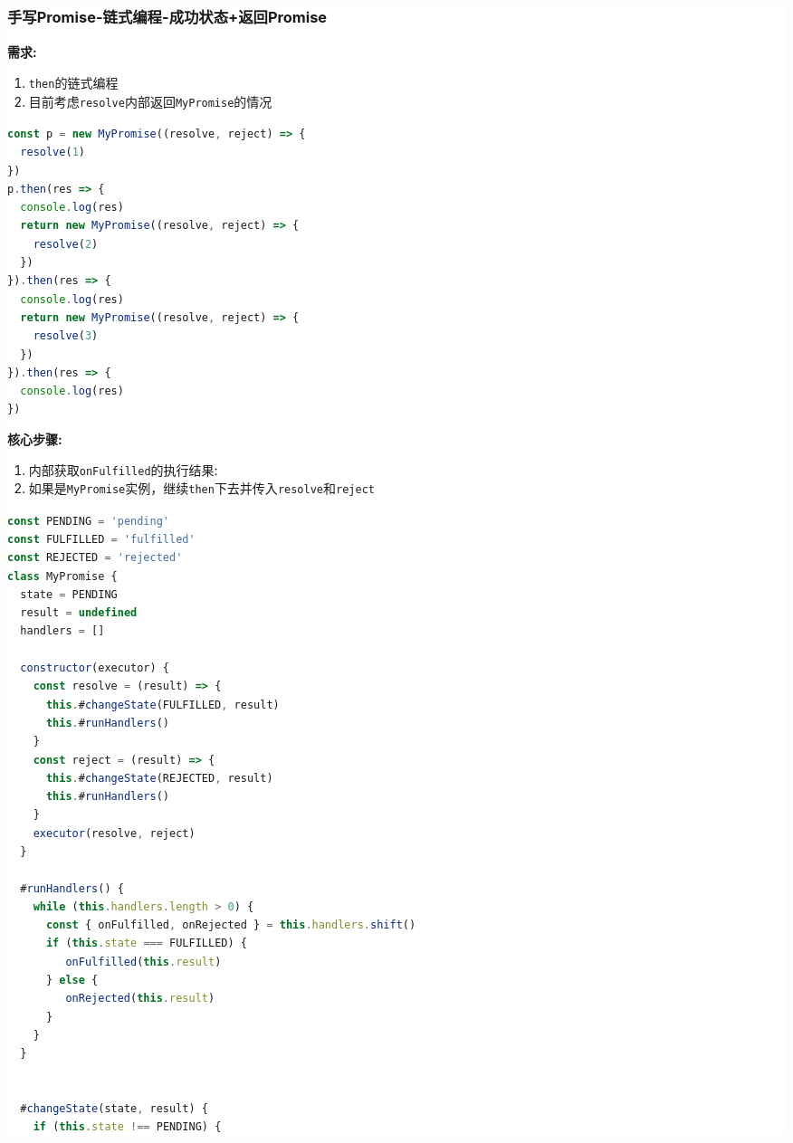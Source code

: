 ### 手写Promise-链式编程-成功状态+返回Promise

**需求:**

1. `then`的链式编程
2. 目前考虑`resolve`内部返回`MyPromise`的情况

```javascript
const p = new MyPromise((resolve, reject) => {
  resolve(1)
})
p.then(res => {
  console.log(res)
  return new MyPromise((resolve, reject) => {
    resolve(2)
  })
}).then(res => {
  console.log(res)
  return new MyPromise((resolve, reject) => {
    resolve(3)
  })
}).then(res => {
  console.log(res)
})
```

**核心步骤:**

1. 内部获取`onFulfilled`的执行结果:
2. 如果是`MyPromise`实例，继续`then`下去并传入`resolve`和`reject`

```javascript
const PENDING = 'pending'
const FULFILLED = 'fulfilled'
const REJECTED = 'rejected'
class MyPromise {
  state = PENDING
  result = undefined
  handlers = []

  constructor(executor) {
    const resolve = (result) => {
      this.#changeState(FULFILLED, result)
      this.#runHandlers()
    }
    const reject = (result) => {
      this.#changeState(REJECTED, result)
      this.#runHandlers()
    }
    executor(resolve, reject)
  }

  #runHandlers() {
    while (this.handlers.length > 0) {
      const { onFulfilled, onRejected } = this.handlers.shift()
      if (this.state === FULFILLED) {
         onFulfilled(this.result)
      } else {
         onRejected(this.result)
      }
    }
  }


  #changeState(state, result) {
    if (this.state !== PENDING) {
```